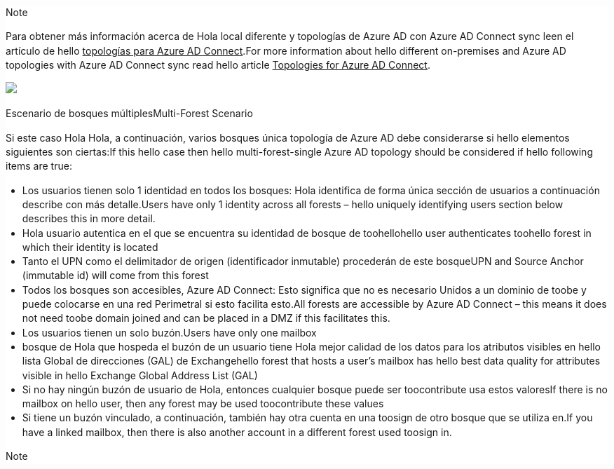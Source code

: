 > [!NOTE]
> <span data-ttu-id="9e6cf-218">Para obtener más información acerca de Hola local diferente y topologías de Azure AD con Azure AD Connect sync leen el artículo de hello [topologías para Azure AD Connect](connect/active-directory-aadconnect-topologies.md).</span><span class="sxs-lookup"><span data-stu-id="9e6cf-218">For more information about hello different on-premises and Azure AD topologies with Azure AD Connect sync read hello article [Topologies for Azure AD Connect](connect/active-directory-aadconnect-topologies.md).</span></span>
> 
> 

![](./media/hybrid-id-design-considerations/multi-forest.png) 

<span data-ttu-id="9e6cf-219">Escenario de bosques múltiples</span><span class="sxs-lookup"><span data-stu-id="9e6cf-219">Multi-Forest Scenario</span></span>

<span data-ttu-id="9e6cf-220">Si este caso Hola Hola, a continuación, varios bosques única topología de Azure AD debe considerarse si hello elementos siguientes son ciertas:</span><span class="sxs-lookup"><span data-stu-id="9e6cf-220">If this hello case then hello multi-forest-single Azure AD topology should be considered if hello following items are true:</span></span>

* <span data-ttu-id="9e6cf-221">Los usuarios tienen solo 1 identidad en todos los bosques: Hola identifica de forma única sección de usuarios a continuación describe con más detalle.</span><span class="sxs-lookup"><span data-stu-id="9e6cf-221">Users have only 1 identity across all forests – hello uniquely identifying users section below describes this in more detail.</span></span>
* <span data-ttu-id="9e6cf-222">Hola usuario autentica en el que se encuentra su identidad de bosque de toohello</span><span class="sxs-lookup"><span data-stu-id="9e6cf-222">hello user authenticates toohello forest in which their identity is located</span></span>
* <span data-ttu-id="9e6cf-223">Tanto el UPN como el delimitador de origen (identificador inmutable) procederán de este bosque</span><span class="sxs-lookup"><span data-stu-id="9e6cf-223">UPN and Source Anchor (immutable id) will come from this forest</span></span>
* <span data-ttu-id="9e6cf-224">Todos los bosques son accesibles, Azure AD Connect: Esto significa que no es necesario Unidos a un dominio de toobe y puede colocarse en una red Perimetral si esto facilita esto.</span><span class="sxs-lookup"><span data-stu-id="9e6cf-224">All forests are accessible by Azure AD Connect – this means it does not need toobe domain joined and can be placed in a DMZ if this facilitates this.</span></span>
* <span data-ttu-id="9e6cf-225">Los usuarios tienen un solo buzón.</span><span class="sxs-lookup"><span data-stu-id="9e6cf-225">Users have only one mailbox</span></span>
* <span data-ttu-id="9e6cf-226">bosque de Hola que hospeda el buzón de un usuario tiene Hola mejor calidad de los datos para los atributos visibles en hello lista Global de direcciones (GAL) de Exchange</span><span class="sxs-lookup"><span data-stu-id="9e6cf-226">hello forest that hosts a user’s mailbox has hello best data quality for attributes visible in hello Exchange Global Address List (GAL)</span></span>
* <span data-ttu-id="9e6cf-227">Si no hay ningún buzón de usuario de Hola, entonces cualquier bosque puede ser toocontribute usa estos valores</span><span class="sxs-lookup"><span data-stu-id="9e6cf-227">If there is no mailbox on hello user, then any forest may be used toocontribute these values</span></span>
* <span data-ttu-id="9e6cf-228">Si tiene un buzón vinculado, a continuación, también hay otra cuenta en una toosign de otro bosque que se utiliza en.</span><span class="sxs-lookup"><span data-stu-id="9e6cf-228">If you have a linked mailbox, then there is also another account in a different forest used toosign in.</span></span>

> [!NOTE]